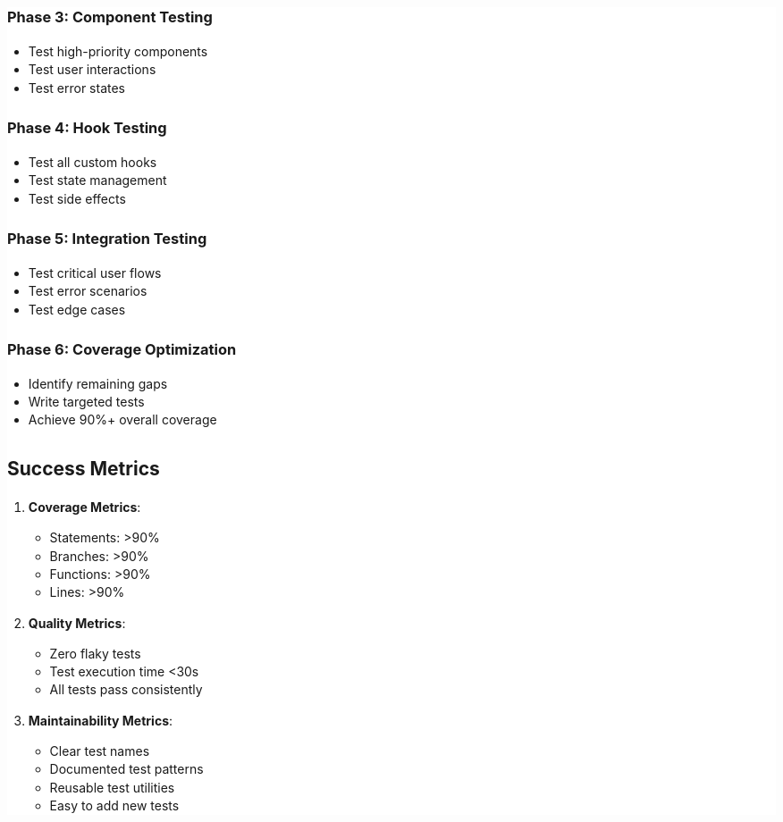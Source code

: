 ### Phase 3: Component Testing

- Test high-priority components
- Test user interactions
- Test error states

### Phase 4: Hook Testing

- Test all custom hooks
- Test state management
- Test side effects

### Phase 5: Integration Testing

- Test critical user flows
- Test error scenarios
- Test edge cases

### Phase 6: Coverage Optimization

- Identify remaining gaps
- Write targeted tests
- Achieve 90%+ overall coverage

## Success Metrics

1. **Coverage Metrics**:

   - Statements: >90%
   - Branches: >90%
   - Functions: >90%
   - Lines: >90%

2. **Quality Metrics**:

   - Zero flaky tests
   - Test execution time <30s
   - All tests pass consistently

3. **Maintainability Metrics**:
   - Clear test names
   - Documented test patterns
   - Reusable test utilities
   - Easy to add new tests
